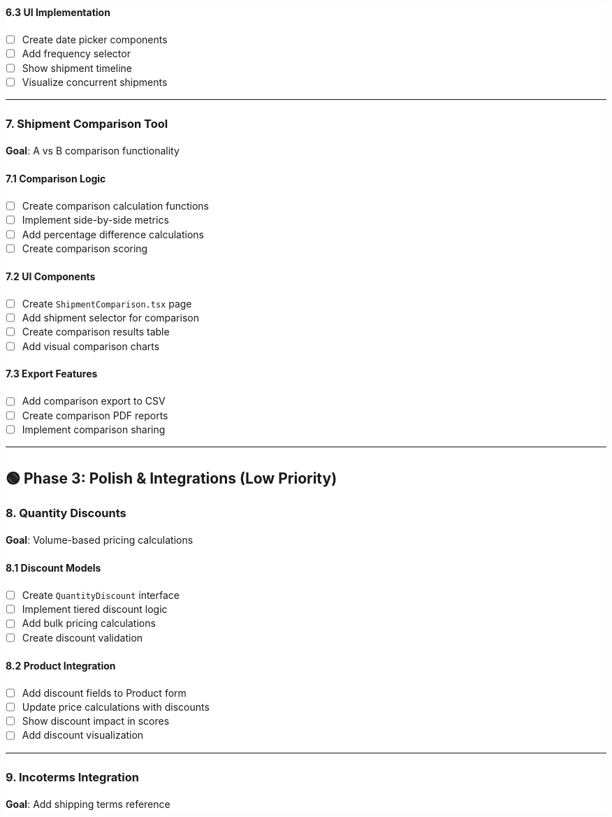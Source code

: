 #### 6.3 UI Implementation
- [ ] Create date picker components
- [ ] Add frequency selector
- [ ] Show shipment timeline
- [ ] Visualize concurrent shipments

---

### 7. Shipment Comparison Tool
**Goal**: A vs B comparison functionality

#### 7.1 Comparison Logic
- [ ] Create comparison calculation functions
- [ ] Implement side-by-side metrics
- [ ] Add percentage difference calculations
- [ ] Create comparison scoring

#### 7.2 UI Components
- [ ] Create `ShipmentComparison.tsx` page
- [ ] Add shipment selector for comparison
- [ ] Create comparison results table
- [ ] Add visual comparison charts

#### 7.3 Export Features
- [ ] Add comparison export to CSV
- [ ] Create comparison PDF reports
- [ ] Implement comparison sharing

---

## 🟢 **Phase 3: Polish & Integrations (Low Priority)**

### 8. Quantity Discounts
**Goal**: Volume-based pricing calculations

#### 8.1 Discount Models
- [ ] Create `QuantityDiscount` interface
- [ ] Implement tiered discount logic
- [ ] Add bulk pricing calculations
- [ ] Create discount validation

#### 8.2 Product Integration
- [ ] Add discount fields to Product form
- [ ] Update price calculations with discounts
- [ ] Show discount impact in scores
- [ ] Add discount visualization

---

### 9. Incoterms Integration
**Goal**: Add shipping terms reference
